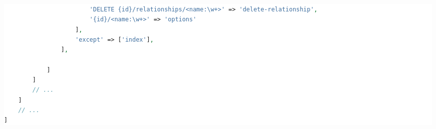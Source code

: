 ```php
                        'DELETE {id}/relationships/<name:\w+>' => 'delete-relationship',
                        '{id}/<name:\w+>' => 'options'
                    ],
                    'except' => ['index'],
                ],

            ]
        ]
        // ...
    ]
    // ...
]
```
